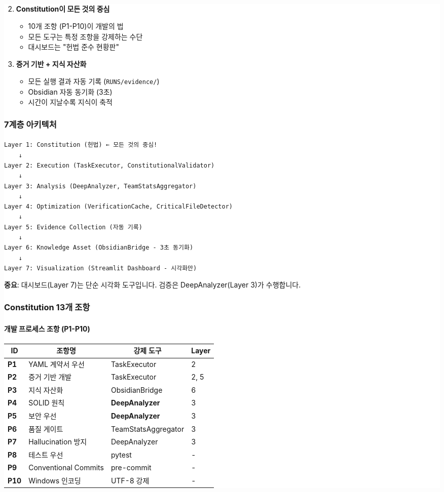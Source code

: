 2. **Constitution이 모든 것의 중심**
   - 10개 조항 (P1-P10)이 개발의 법
   - 모든 도구는 특정 조항을 강제하는 수단
   - 대시보드는 "헌법 준수 현황판"

3. **증거 기반 + 지식 자산화**
   - 모든 실행 결과 자동 기록 (`RUNS/evidence/`)
   - Obsidian 자동 동기화 (3초)
   - 시간이 지날수록 지식이 축적

### 7계층 아키텍처

```
Layer 1: Constitution (헌법) ← 모든 것의 중심!
    ↓
Layer 2: Execution (TaskExecutor, ConstitutionalValidator)
    ↓
Layer 3: Analysis (DeepAnalyzer, TeamStatsAggregator)
    ↓
Layer 4: Optimization (VerificationCache, CriticalFileDetector)
    ↓
Layer 5: Evidence Collection (자동 기록)
    ↓
Layer 6: Knowledge Asset (ObsidianBridge - 3초 동기화)
    ↓
Layer 7: Visualization (Streamlit Dashboard - 시각화만)
```

**중요**: 대시보드(Layer 7)는 단순 시각화 도구입니다. 검증은 DeepAnalyzer(Layer 3)가 수행합니다.

### Constitution 13개 조항

#### 개발 프로세스 조항 (P1-P10)

| ID | 조항명 | 강제 도구 | Layer |
|----|--------|----------|-------|
| **P1** | YAML 계약서 우선 | TaskExecutor | 2 |
| **P2** | 증거 기반 개발 | TaskExecutor | 2, 5 |
| **P3** | 지식 자산화 | ObsidianBridge | 6 |
| **P4** | SOLID 원칙 | **DeepAnalyzer** | 3 |
| **P5** | 보안 우선 | **DeepAnalyzer** | 3 |
| **P6** | 품질 게이트 | TeamStatsAggregator | 3 |
| **P7** | Hallucination 방지 | DeepAnalyzer | 3 |
| **P8** | 테스트 우선 | pytest | - |
| **P9** | Conventional Commits | pre-commit | - |
| **P10** | Windows 인코딩 | UTF-8 강제 | - |
